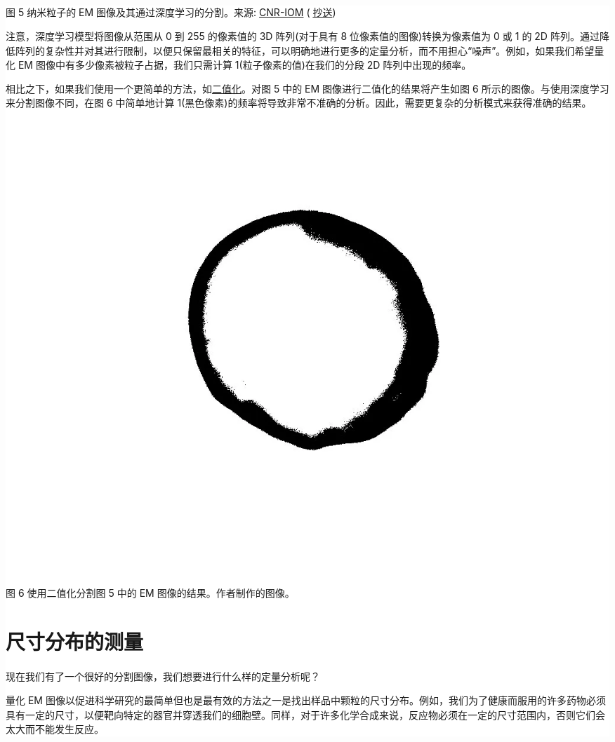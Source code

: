 图 5 纳米粒子的 EM 图像及其通过深度学习的分割。来源: [CNR-IOM](https://b2share.eudat.eu/records/80df8606fcdb4b2bae1656f0dc6db8ba) ( [抄送](https://creativecommons.org/licenses/by/4.0/))

注意，深度学习模型将图像从范围从 0 到 255 的像素值的 3D 阵列(对于具有 8 位像素值的图像)转换为像素值为 0 或 1 的 2D 阵列。通过降低阵列的复杂性并对其进行限制，以便只保留最相关的特征，可以明确地进行更多的定量分析，而不用担心“噪声”。例如，如果我们希望量化 EM 图像中有多少像素被粒子占据，我们只需计算 1(粒子像素的值)在我们的分段 2D 阵列中出现的频率。

相比之下，如果我们使用一个更简单的方法，如[二值化](https://felixniklas.com/imageprocessing/binarization)。对图 5 中的 EM 图像进行二值化的结果将产生如图 6 所示的图像。与使用深度学习来分割图像不同，在图 6 中简单地计算 1(黑色像素)的频率将导致非常不准确的分析。因此，需要更复杂的分析模式来获得准确的结果。

![](img/532892a6b5947b59754f0c11ca4a98b1.png)

图 6 使用二值化分割图 5 中的 EM 图像的结果。作者制作的图像。

# 尺寸分布的测量

现在我们有了一个很好的分割图像，我们想要进行什么样的定量分析呢？

量化 EM 图像以促进科学研究的最简单但也是最有效的方法之一是找出样品中颗粒的尺寸分布。例如，我们为了健康而服用的许多药物必须具有一定的尺寸，以便靶向特定的器官并穿透我们的细胞壁。同样，对于许多化学合成来说，反应物必须在一定的尺寸范围内，否则它们会太大而不能发生反应。
